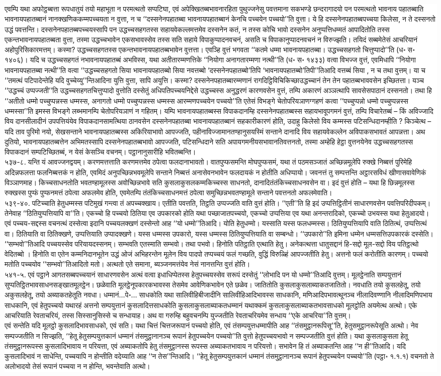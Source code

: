 एवम्पि यथा अफोट्ठब्बत्ता रूपधातुयं तयो महाभूता न परमत्थतो सप्पटिघा, एवं अपेक्खितब्बभावनारहिता पुथुज्जनेसु पवत्तमाना सकभण्डे छन्दरागादयो पन परमत्थतो भावनाय पहातब्बाति भावनायपहातब्बानं नानक्खणिककम्मपच्चयता न वुत्ता, न च ‘‘दस्सनेनपहातब्बा भावनायपहातब्बानं केनचि पच्चयेन पच्चयो’’ति वुत्ता। ये हि दस्सनेनपहातब्बपच्चया किलेसा, न ते दस्सनतो उद्धं पवत्तन्ति। दस्सनेनपहातब्बपच्चयस्सापि पन उद्धच्चसहगतस्स सहायवेकल्लमत्तमेव दस्सनेन कतं, न तस्स कोचि भावो दस्सनेन अनुप्पत्तिधम्मतं आपादितोति तस्स एकन्तभावनायपहातब्बता वुत्ता, तस्मा उद्धच्चभावेन एकसभावस्सेव तस्स सति सहाये विपाकुप्पादनवचनं, असति च विपाकानुप्पादनवचनं न विरुज्झति। तयिदं सब्बमेतेसं आचरियानं अहोपुरिसिकारमत्तम्। कस्मा? उद्धच्चसहगतस्स एकन्तभावनायपहातब्बभावेन वुत्तत्ता। एवञ्हि वुत्तं भगवता ‘‘कतमे धम्मा भावनायपहातब्बा। उद्धच्चसहगतो चित्तुप्पादो’’ति (ध॰ स॰ १४०६)। यदि च उद्धच्चसहगतं नभावनायपहातब्बं अभविस्स, यथा अतीतारम्मणत्तिके ‘‘नियोगा अनागतारम्मणा नत्थी’’ति (ध॰ स॰ १४३३) वत्वा विभज्ज वुत्तं, एवमिधापि ‘‘नियोगा भावनायपहातब्बा नत्थी’’ति वत्वा ‘‘उद्धच्चसहगतो सिया भावनायपहातब्बो सिया नवत्तब्बो ‘दस्सनेनपहातब्बो’तिपि ‘भावनायपहातब्बो’तिपी’’तिआदि वत्तब्बं सिया , न च तथा वुत्तम्। या च ‘‘तमत्थं पटिपादेन्तेहि यदि वुच्चेय्यु’’न्तिआदिना युत्ति वुत्ता, सापि अयुत्ति। कस्मा? दस्सनेनपहातब्बारम्मणानं रागदिट्ठिविचिकिच्छाउद्धच्चानं तेन तेन पहातब्बभाववसेन इच्छितत्ता। यञ्च ‘‘उद्धच्चं उप्पज्जती’’ति उद्धच्चसहगतचित्तुप्पादो वुत्तोति दस्सेतुं अधिपतिपच्चयनिद्देसे उद्धच्चस्स अनुद्धरणं कारणवसेन वुत्तं, तम्पि अकारणं अञ्ञत्थापि सावसेसपाठानं दस्सनतो। तथा हि ‘‘अतीतो धम्मो पच्चुप्पन्नस्स धम्मस्स, अनागतो धम्मो पच्चुप्पन्नस्स धम्मस्स आरम्मणपच्चयेन पच्चयो’’ति एतेसं विभङ्गे चेतोपरियञाणग्गहणं कत्वा ‘‘पच्चुप्पन्नो धम्मो पच्चुप्पन्नस्स धम्मस्सा’’ति इमस्स विभङ्गे लब्भमानम्पि चेतोपरियञाणं न गहितम्। यम्पि भावनायपहातब्बस्स विपाकदानम्हि दस्सनेनपहातब्बस्स सहायभावूपगमनं वुत्तं, तम्पि विचारेतब्बं – किं अविज्जादि विय दानसीलादीनं उपपत्तियंयेव विपाकदानसामत्थिया ठानवसेन दस्सनेनपहातब्बा भावनायपहातब्बानं सहकारीकारणं होति, उदाहु किलेसो विय कम्मस्स पटिसन्धिदानम्हीति ? किञ्चेत्थ – यदि ताव पुरिमो नयो, सेखसन्ताने भावनायपहातब्बस्स अकिरियाभावो आपज्जति, पहीनाविज्जामानतण्हानुसयस्मिं सन्ताने दानादि विय सहायवेकल्लेन अविपाकसभावतं आपन्नत्ता। अथ दुतियो, भावनायपहातब्बत्तेन अभिमतस्सापि दस्सनेनपहातब्बभावो आपज्जति, पटिसन्धिदाने सति अपायगमनीयसभावानतिवत्तनतो, तस्मा अम्हेहि हेट्ठा वुत्तनयेनेव उद्धच्चसहगतस्स विपाकदानं सम्पटिच्छितब्बं, न येसं केसञ्चि वचनम्। पट्ठानानुसारीहि भवितब्बन्ति।  
५३७-८. यन्ति यं आवज्जनद्वयम्। करणमत्तत्ताति करणमत्तमेव ठपेत्वा फलदानाभावतो। वातपुप्फसमन्ति मोघपुप्फसमं, यथा तं पठमसञ्जातं अच्छिन्नमूलेपि रुक्खे निब्बत्तं पुरिमेहि अदिन्नफलत्ता फलनिब्बत्तकं न होति, एवमिदं अनुपच्छिन्नभवमूलेपि सन्ताने निब्बत्तं अनासेवनभावेन फलदायकं न होतीति अधिप्पायो। जवनत्तं तु सम्पत्तन्ति अट्ठारसविधं खीणासवावेणिकं विञ्ञाणमाह। किच्चसाधनतोति भवतण्हामूलस्स अवोच्छिन्नभावे सति कुसलाकुसलकम्मकिच्चस्स साधनतो, दानादितंतंकिच्चसाधनवसेन वा। इदं वुत्तं होति – यथा हि छिन्नमूलस्स रुक्खस्स पुप्फं पुप्फनमत्तं ठपेत्वा अफलमेव होति, एवमेतम्पि तंतंकिच्चसाधनमत्तं ठपेत्वा समुच्छिन्नभवतण्हामूले सन्ताने पवत्तनतो अफलमेवाति।  
५३९-४०. पटिच्चाति हेतुधम्मस्स पटिमुखं गन्त्वा तं अपच्चक्खाय। एतीति पवत्तति, तिट्ठति उप्पज्जति वाति वुत्तं होति। ‘‘एती’’ति हि इदं उप्पत्तिट्ठितीनं साधारणवसेन पवत्तिपरिदीपकम्। तेनेवाह ‘‘ठितियुप्पत्तियापि वा’’ति। एकच्चो हि पच्चयो ठितिया एव उपकारको होति यथा पच्छाजातपच्चयो, एकच्चो उप्पत्तिया एव यथा अनन्तरादिको, एकच्चो उभयस्स यथा हेतुआदयो। एवं पच्चय-सद्दस्स वचनत्थं दस्सेत्वा इदानि पच्चयलक्खणं दस्सेन्तो आह ‘‘यो धम्मो’’तिआदि। योति हेतुधम्मो। यस्साति यस्स फलधम्मस्स। ठितियुप्पत्तियापि वाति ठितित्थं, उप्पत्तित्थं वा। ठितियाति वा ठितिक्खणे, उप्पत्तियाति उप्पादक्खणे। यस्स धम्मस्स उपकारो, यस्स धम्मस्स ठितियुप्पत्तियाति वा सम्बन्धो। ‘‘उपकारो’’ति इमिना धम्मेन धम्मसत्तिउपकारकं दस्सेति। ‘‘सम्भवो’’तिआदि पच्चयस्सेव परियायदस्सनम्। सम्भवति एतस्माति सम्भवो। तथा पभवो। हिनोति पतिट्ठाति एत्थाति हेतु। अनेकत्थत्ता धातुसद्दानं हि-सद्दो मूल-सद्दो विय पतिट्ठत्थो वेदितब्बो । हिनोति वा एतेन कम्मनिदानभूतेन उद्धं ओजं अभिहरन्तेन मूलेन विय पादपो तप्पच्चयं फलं गच्छति, वुद्धिं विरुळ्हिं आपज्जतीति हेतु। अत्तनो फलं करोतीति कारणम्। पच्चयो मतोति पच्चयोव ‘‘सम्भवो’’तिआदितो मतो। अत्थतो एते समाना, ब्यञ्जनमत्तंयेव नेसं नानत्तन्ति वुत्तं होति।  
५४१-५. एवं पट्ठाने आगतसब्बपच्चयानं साधारणवसेन अत्थं वत्वा इधाधिप्पेतस्स हेतुपच्चयस्सेव सरूपं दस्सेतुं ‘‘लोभादि पन यो धम्मो’’तिआदि वुत्तम्। मूलट्ठेनाति सम्पयुत्तानं सुप्पतिट्ठितभावसाधनसङ्खातमूलट्ठेन। छळेवाति मूलट्ठेनूपकारकभावस्स तेसमेव आवेणिकभावेन एते छळेव। जातितोति कुसलाकुसलाब्याकतजातितो। नवधाति तयो कुसलहेतू, तयो अकुसलहेतू, तयो अब्याकतहेतूति नवधा। धम्मानं…पे॰… साधकोति यथा सालिवीहिबीजादीनि सालिवीहिआदिभावस्स साधकानि, मणिआदिपभावत्थूनञ्च नीलादिवण्णानि नीलादिमणिपभाय साधकानि, एवं हेतुपच्चयो यथारहं अत्तनो सम्पयुत्तानं कुसलादित्तसाधकोति कुसलाकुसलाब्याकतधम्मानं यथाक्कमं कुसलाकुसलाब्याकतभावसाधको मूलट्ठोति अयमेत्थ अत्थो। एके आचरियाति रेवताचरियं, तस्स सिस्सानुसिस्से च सन्धायाह। अथ वा गरुम्हि बहुवचनम्पि युज्जतीति रेवताचरियमेव सन्धाय ‘‘एके आचरिया’’ति वुत्तम्।  
एवं सन्तेति यदि मूलट्ठो कुसलादिभावसाधको, एवं सति। यथा चित्तं चित्तजरूपानं पच्चयो होति, एवं तंसम्पयुत्तधम्मापीति आह ‘‘तंसमुट्ठानरूपिसू’’ति, हेतुसमुट्ठानरूपेसूति अत्थो। नेव सम्पज्जतीति न सिज्झति, ‘‘हेतू हेतुसम्पयुत्तकानं धम्मानं तंसमुट्ठानानञ्च रूपानं हेतुपच्चयेन पच्चयो’’ति वुत्तो हेतुपच्चयभावो न सम्पज्जतीति वुत्तं होति। यथा कुसलाकुसला हेतू तंसमुट्ठानरूपस्स कुसलादिभावाय न परियत्ता, एवं अब्याकतोपि हेतु तंसमुट्ठानस्स रूपस्स अब्याकतभावाय न परियत्तो। सभावेन हि तं अब्याकतन्ति आह ‘‘न ही’’तिआदि। यदि कुसलादिभावं न साधेन्ति, पच्चयापि न होन्तीति वदेय्याति आह ‘‘न तेस’’न्तिआदि। ‘‘हेतू हेतुसम्पयुत्तकानं धम्मानं तंसमुट्ठानानञ्च रूपानं हेतुपच्चयेन पच्चयो’’ति (पट्ठा॰ १.१.१) वचनतो ते अलोभादयो तेसं रूपानं पच्चया न न होन्ति, भवन्तेवाति अत्थो।  
